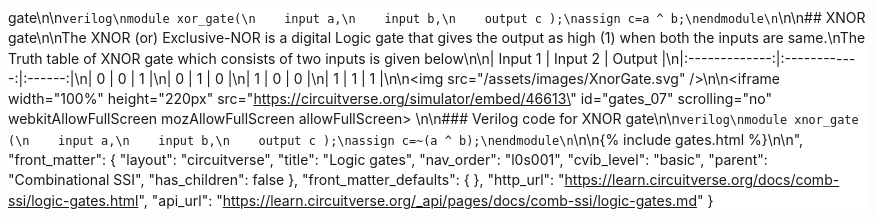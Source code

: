 gate\n\n```verilog\nmodule xor_gate(\n    input a,\n    input b,\n    output c );\nassign c=a ^ b;\nendmodule\n```\n\n## XNOR gate\n\nThe XNOR (or) Exclusive-NOR is a digital Logic gate that gives the output as high (1) when both the inputs are same.\nThe Truth table of XNOR gate which consists of two inputs is given below\n\n| Input 1       | Input 2      | Output |\n|:-------------:|:------------:|:------:|\n| 0             | 0            | 1      |\n| 0             | 1            | 0      |\n| 1             | 0            | 0      |\n| 1             | 1            | 1      |\n\n<img src=\"/assets/images/XnorGate.svg\" />\n\n<iframe width=\"100%\" height=\"220px\" src=\"https://circuitverse.org/simulator/embed/46613\" id=\"gates_07\" scrolling=\"no\" webkitAllowFullScreen mozAllowFullScreen allowFullScreen> </iframe>\n\n### Verilog code for XNOR gate\n\n```verilog\nmodule xnor_gate(\n    input a,\n    input b,\n    output c );\nassign c=~(a ^ b);\nendmodule\n```\n\n{% include gates.html %}\n\n",
  "front_matter": {
    "layout": "circuitverse",
    "title": "Logic gates",
    "nav_order": "l0s001",
    "cvib_level": "basic",
    "parent": "Combinational SSI",
    "has_children": false
  },
  "front_matter_defaults": {
  },
  "http_url": "https://learn.circuitverse.org/docs/comb-ssi/logic-gates.html",
  "api_url": "https://learn.circuitverse.org/_api/pages/docs/comb-ssi/logic-gates.md"
}